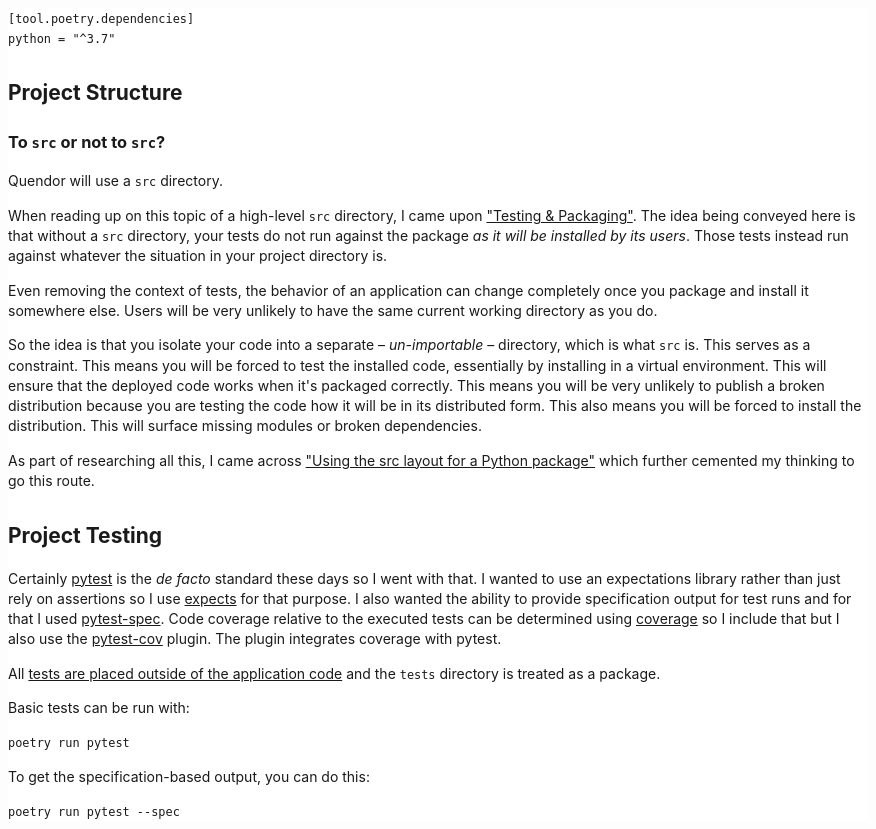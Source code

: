 ```
[tool.poetry.dependencies]
python = "^3.7"
```

## Project Structure

### To `src` or not to `src`?

Quendor will use a `src` directory.

When reading up on this topic of a high-level `src` directory, I came upon ["Testing & Packaging"](https://hynek.me/articles/testing-packaging/). The idea being conveyed here is that without a `src` directory, your tests do not run against the package _as it will be installed by its users_. Those tests instead run against whatever the situation in your project directory is.

Even removing the context of tests, the behavior of an application can change completely once you package and install it somewhere else. Users will be very unlikely to have the same current working directory as you do.

So the idea is that you isolate your code into a separate – _un-importable_ – directory, which is what `src` is. This serves as a constraint. This means you will be forced to test the installed code, essentially by installing in a virtual environment. This will ensure that the deployed code works when it's packaged correctly. This means you will be very unlikely to publish a broken distribution because you are testing the code how it will be in its distributed form. This also means you will be forced to install the distribution. This will surface missing modules or broken dependencies.

As part of researching all this, I came across ["Using the src layout for a Python package"](https://www.lukemiloszewski.com/blog/python-src-layout/) which further cemented my thinking to go this route.

## Project Testing

Certainly [pytest](https://docs.pytest.org/en/latest/) is the _de facto_ standard these days so I went with that. I wanted to use an expectations library rather than just rely on assertions so I use [expects](https://pypi.org/project/expects/) for that purpose. I also wanted the ability to provide specification output for test runs and for that I used [pytest-spec](https://pypi.org/project/pytest-spec/). Code coverage relative to the executed tests can be determined using [coverage](https://pypi.org/project/coverage/) so I include that but I also use the [pytest-cov](https://pypi.org/project/pytest-cov/) plugin. The plugin integrates coverage with pytest.

All [tests are placed outside of the application code](https://doc.pytest.org/en/latest/explanation/goodpractices.html#tests-outside-application-code) and the `tests` directory is treated as a package.

Basic tests can be run with:

```
poetry run pytest
```

To get the specification-based output, you can do this:

```
poetry run pytest --spec
```
